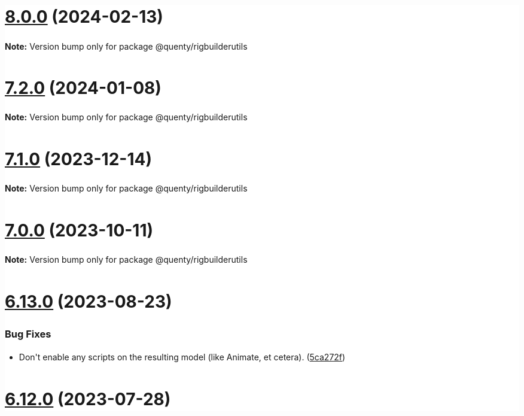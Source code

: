 



# [8.0.0](https://github.com/Quenty/NevermoreEngine/compare/@quenty/rigbuilderutils@7.2.0...@quenty/rigbuilderutils@8.0.0) (2024-02-13)

**Note:** Version bump only for package @quenty/rigbuilderutils





# [7.2.0](https://github.com/Quenty/NevermoreEngine/compare/@quenty/rigbuilderutils@7.1.0...@quenty/rigbuilderutils@7.2.0) (2024-01-08)

**Note:** Version bump only for package @quenty/rigbuilderutils





# [7.1.0](https://github.com/Quenty/NevermoreEngine/compare/@quenty/rigbuilderutils@7.0.0...@quenty/rigbuilderutils@7.1.0) (2023-12-14)

**Note:** Version bump only for package @quenty/rigbuilderutils





# [7.0.0](https://github.com/Quenty/NevermoreEngine/compare/@quenty/rigbuilderutils@6.13.0...@quenty/rigbuilderutils@7.0.0) (2023-10-11)

**Note:** Version bump only for package @quenty/rigbuilderutils





# [6.13.0](https://github.com/Quenty/NevermoreEngine/compare/@quenty/rigbuilderutils@6.12.0...@quenty/rigbuilderutils@6.13.0) (2023-08-23)


### Bug Fixes

* Don't enable any scripts on the resulting model (like Animate, et cetera). ([5ca272f](https://github.com/Quenty/NevermoreEngine/commit/5ca272f005b2e9fa82ae13af533dd28856df3e39))





# [6.12.0](https://github.com/Quenty/NevermoreEngine/compare/@quenty/rigbuilderutils@6.11.0...@quenty/rigbuilderutils@6.12.0) (2023-07-28)
